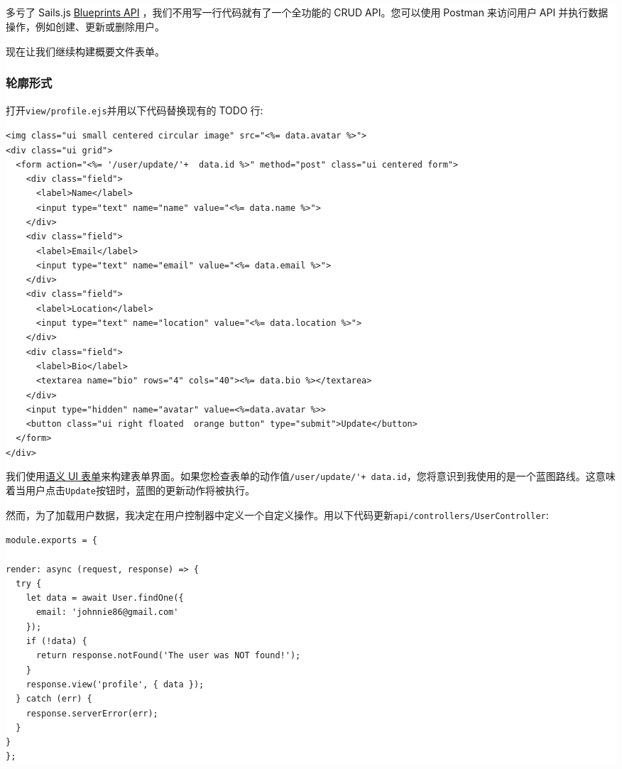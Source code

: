多亏了 Sails.js [Blueprints API](https://sailsjs.com/documentation/concepts/blueprints) ，我们不用写一行代码就有了一个全功能的 CRUD API。您可以使用 Postman 来访问用户 API 并执行数据操作，例如创建、更新或删除用户。

现在让我们继续构建概要文件表单。

### 轮廓形式

打开`view/profile.ejs`并用以下代码替换现有的 TODO 行:

```
<img class="ui small centered circular image" src="<%= data.avatar %>">
<div class="ui grid">
  <form action="<%= '/user/update/'+  data.id %>" method="post" class="ui centered form">
    <div class="field">
      <label>Name</label>
      <input type="text" name="name" value="<%= data.name %>">
    </div>
    <div class="field">
      <label>Email</label>
      <input type="text" name="email" value="<%= data.email %>">
    </div>
    <div class="field">
      <label>Location</label>
      <input type="text" name="location" value="<%= data.location %>">
    </div>
    <div class="field">
      <label>Bio</label>
      <textarea name="bio" rows="4" cols="40"><%= data.bio %></textarea>
    </div>
    <input type="hidden" name="avatar" value=<%=data.avatar %>>
    <button class="ui right floated  orange button" type="submit">Update</button>
  </form>
</div> 
```

我们使用[语义 UI 表单](https://semantic-ui.com/collections/form.html)来构建表单界面。如果您检查表单的动作值`/user/update/'+ data.id`，您将意识到我使用的是一个蓝图路线。这意味着当用户点击`Update`按钮时，蓝图的更新动作将被执行。

然而，为了加载用户数据，我决定在用户控制器中定义一个自定义操作。用以下代码更新`api/controllers/UserController`:

```
module.exports = {

render: async (request, response) => {
  try {
    let data = await User.findOne({
      email: 'johnnie86@gmail.com'
    });
    if (!data) {
      return response.notFound('The user was NOT found!');
    }
    response.view('profile', { data });
  } catch (err) {
    response.serverError(err);
  }
}
}; 
```
